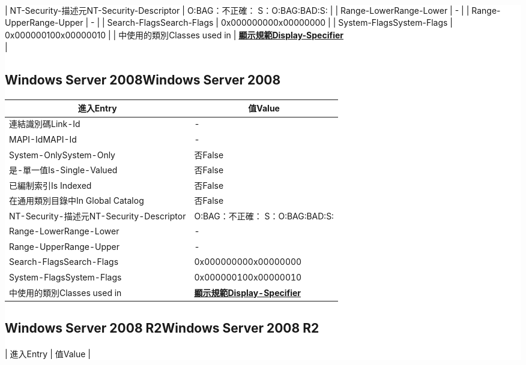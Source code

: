 | <span data-ttu-id="b3eec-189">NT-Security-描述元</span><span class="sxs-lookup"><span data-stu-id="b3eec-189">NT-Security-Descriptor</span></span> | <span data-ttu-id="b3eec-190">O:BAG：不正確： S：</span><span class="sxs-lookup"><span data-stu-id="b3eec-190">O:BAG:BAD:S:</span></span>                                               |
| <span data-ttu-id="b3eec-191">Range-Lower</span><span class="sxs-lookup"><span data-stu-id="b3eec-191">Range-Lower</span></span>            | \-                                                         |
| <span data-ttu-id="b3eec-192">Range-Upper</span><span class="sxs-lookup"><span data-stu-id="b3eec-192">Range-Upper</span></span>            | \-                                                         |
| <span data-ttu-id="b3eec-193">Search-Flags</span><span class="sxs-lookup"><span data-stu-id="b3eec-193">Search-Flags</span></span>           | <span data-ttu-id="b3eec-194">0x00000000</span><span class="sxs-lookup"><span data-stu-id="b3eec-194">0x00000000</span></span>                                                 |
| <span data-ttu-id="b3eec-195">System-Flags</span><span class="sxs-lookup"><span data-stu-id="b3eec-195">System-Flags</span></span>           | <span data-ttu-id="b3eec-196">0x00000010</span><span class="sxs-lookup"><span data-stu-id="b3eec-196">0x00000010</span></span>                                                 |
| <span data-ttu-id="b3eec-197">中使用的類別</span><span class="sxs-lookup"><span data-stu-id="b3eec-197">Classes used in</span></span>        | [<span data-ttu-id="b3eec-198">**顯示規範**</span><span class="sxs-lookup"><span data-stu-id="b3eec-198">**Display-Specifier**</span></span>](c-displayspecifier.md)<br/> |



## <a name="windows-server-2008"></a><span data-ttu-id="b3eec-199">Windows Server 2008</span><span class="sxs-lookup"><span data-stu-id="b3eec-199">Windows Server 2008</span></span>



| <span data-ttu-id="b3eec-200">進入</span><span class="sxs-lookup"><span data-stu-id="b3eec-200">Entry</span></span> | <span data-ttu-id="b3eec-201">值</span><span class="sxs-lookup"><span data-stu-id="b3eec-201">Value</span></span> |
|------------------------|------------------------------------------------------------|
| <span data-ttu-id="b3eec-202">連結識別碼</span><span class="sxs-lookup"><span data-stu-id="b3eec-202">Link-Id</span></span>                | \-                                                         |
| <span data-ttu-id="b3eec-203">MAPI-Id</span><span class="sxs-lookup"><span data-stu-id="b3eec-203">MAPI-Id</span></span>                | \-                                                         |
| <span data-ttu-id="b3eec-204">System-Only</span><span class="sxs-lookup"><span data-stu-id="b3eec-204">System-Only</span></span>            | <span data-ttu-id="b3eec-205">否</span><span class="sxs-lookup"><span data-stu-id="b3eec-205">False</span></span>                                                      |
| <span data-ttu-id="b3eec-206">是-單一值</span><span class="sxs-lookup"><span data-stu-id="b3eec-206">Is-Single-Valued</span></span>       | <span data-ttu-id="b3eec-207">否</span><span class="sxs-lookup"><span data-stu-id="b3eec-207">False</span></span>                                                      |
| <span data-ttu-id="b3eec-208">已編制索引</span><span class="sxs-lookup"><span data-stu-id="b3eec-208">Is Indexed</span></span>             | <span data-ttu-id="b3eec-209">否</span><span class="sxs-lookup"><span data-stu-id="b3eec-209">False</span></span>                                                      |
| <span data-ttu-id="b3eec-210">在通用類別目錄中</span><span class="sxs-lookup"><span data-stu-id="b3eec-210">In Global Catalog</span></span>      | <span data-ttu-id="b3eec-211">否</span><span class="sxs-lookup"><span data-stu-id="b3eec-211">False</span></span>                                                      |
| <span data-ttu-id="b3eec-212">NT-Security-描述元</span><span class="sxs-lookup"><span data-stu-id="b3eec-212">NT-Security-Descriptor</span></span> | <span data-ttu-id="b3eec-213">O:BAG：不正確： S：</span><span class="sxs-lookup"><span data-stu-id="b3eec-213">O:BAG:BAD:S:</span></span>                                               |
| <span data-ttu-id="b3eec-214">Range-Lower</span><span class="sxs-lookup"><span data-stu-id="b3eec-214">Range-Lower</span></span>            | \-                                                         |
| <span data-ttu-id="b3eec-215">Range-Upper</span><span class="sxs-lookup"><span data-stu-id="b3eec-215">Range-Upper</span></span>            | \-                                                         |
| <span data-ttu-id="b3eec-216">Search-Flags</span><span class="sxs-lookup"><span data-stu-id="b3eec-216">Search-Flags</span></span>           | <span data-ttu-id="b3eec-217">0x00000000</span><span class="sxs-lookup"><span data-stu-id="b3eec-217">0x00000000</span></span>                                                 |
| <span data-ttu-id="b3eec-218">System-Flags</span><span class="sxs-lookup"><span data-stu-id="b3eec-218">System-Flags</span></span>           | <span data-ttu-id="b3eec-219">0x00000010</span><span class="sxs-lookup"><span data-stu-id="b3eec-219">0x00000010</span></span>                                                 |
| <span data-ttu-id="b3eec-220">中使用的類別</span><span class="sxs-lookup"><span data-stu-id="b3eec-220">Classes used in</span></span>        | [<span data-ttu-id="b3eec-221">**顯示規範**</span><span class="sxs-lookup"><span data-stu-id="b3eec-221">**Display-Specifier**</span></span>](c-displayspecifier.md)<br/> |



## <a name="windows-server-2008-r2"></a><span data-ttu-id="b3eec-222">Windows Server 2008 R2</span><span class="sxs-lookup"><span data-stu-id="b3eec-222">Windows Server 2008 R2</span></span>



| <span data-ttu-id="b3eec-223">進入</span><span class="sxs-lookup"><span data-stu-id="b3eec-223">Entry</span></span> | <span data-ttu-id="b3eec-224">值</span><span class="sxs-lookup"><span data-stu-id="b3eec-224">Value</span></span> |
